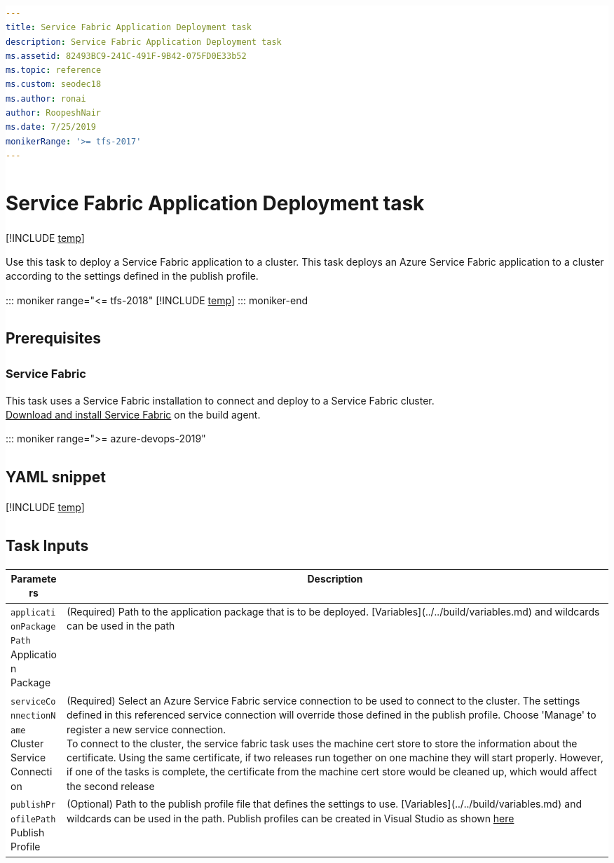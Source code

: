 ```yaml
---
title: Service Fabric Application Deployment task 
description: Service Fabric Application Deployment task
ms.assetid: 82493BC9-241C-491F-9B42-075FD0E33b52
ms.topic: reference
ms.custom: seodec18
ms.author: ronai
author: RoopeshNair
ms.date: 7/25/2019
monikerRange: '>= tfs-2017'
---
```


# Service Fabric Application Deployment task

[!INCLUDE [temp](../../includes/version-tfs-2017-rtm.md)]

Use this task to deploy a Service Fabric application to a cluster.
This task deploys an Azure Service Fabric application to a cluster 
according to the settings defined in the publish profile.

::: moniker range="<= tfs-2018"
[!INCLUDE [temp](../../includes/concept-rename-note.md)]
::: moniker-end

## Prerequisites

### Service Fabric

This task uses a Service Fabric installation to connect and 
deploy to a Service Fabric cluster.  
[Download and install Service Fabric](https://aka.ms/servicefabric) on the build agent.

::: moniker range=">= azure-devops-2019"
## YAML snippet
[!INCLUDE [temp](../includes/yaml/ServiceFabricDeployV1.md)]

## Task Inputs

<table><thead><tr><th>Parameters</th><th>Description</th></tr></thead>
<tr><td><code>applicationPackagePath</code><br/>Application Package</td><td>(Required) Path to the application package that is to be deployed. [Variables](../../build/variables.md) and wildcards can be used in the path</td></tr>
<tr><td><code>serviceConnectionName</code><br/>Cluster Service Connection</td><td>(Required) Select an Azure Service Fabric service connection to be used to connect to the cluster. The settings defined in this referenced service connection will override those defined in the publish profile. Choose 'Manage' to register a new service connection. <br/>To connect to the cluster, the service fabric task uses the machine cert store to store the information about the certificate. Using the same certificate, if two releases run together on one machine they will start properly. However, if one of the tasks is complete, the certificate from the machine cert store would be cleaned up, which would affect the second release</td></tr>
<tr><td><code>publishProfilePath</code><br/>Publish Profile</td><td>(Optional) Path to the publish profile file that defines the settings to use. [Variables](../../build/variables.md) and wildcards can be used in the path. Publish profiles can be created in Visual Studio as shown <a href="/azure/service-fabric/service-fabric-tutorial-deploy-app-to-party-cluster#publish-the-application-to-the-cluster">here</a></td></tr>
